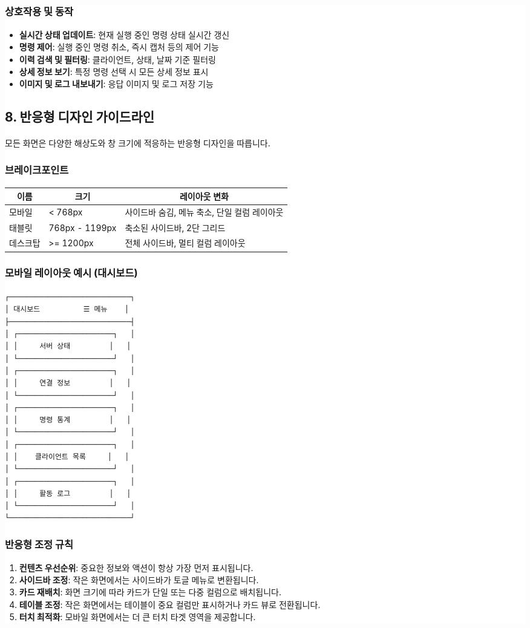 ### 상호작용 및 동작

- **실시간 상태 업데이트**: 현재 실행 중인 명령 상태 실시간 갱신
- **명령 제어**: 실행 중인 명령 취소, 즉시 캡처 등의 제어 기능
- **이력 검색 및 필터링**: 클라이언트, 상태, 날짜 기준 필터링
- **상세 정보 보기**: 특정 명령 선택 시 모든 상세 정보 표시
- **이미지 및 로그 내보내기**: 응답 이미지 및 로그 저장 기능

## 8. 반응형 디자인 가이드라인

모든 화면은 다양한 해상도와 창 크기에 적응하는 반응형 디자인을 따릅니다.

### 브레이크포인트

| 이름 | 크기 | 레이아웃 변화 |
|------|------|------------|
| 모바일 | < 768px | 사이드바 숨김, 메뉴 축소, 단일 컬럼 레이아웃 |
| 태블릿 | 768px - 1199px | 축소된 사이드바, 2단 그리드 |
| 데스크탑 | >= 1200px | 전체 사이드바, 멀티 컬럼 레이아웃 |

### 모바일 레이아웃 예시 (대시보드)

```
┌────────────────────────────┐
│ 대시보드          ☰ 메뉴    │
├────────────────────────────┤
│ ┌──────────────────────┐   │
│ │     서버 상태         │   │
│ └──────────────────────┘   │
│ ┌──────────────────────┐   │
│ │     연결 정보         │   │
│ └──────────────────────┘   │
│ ┌──────────────────────┐   │
│ │     명령 통계         │   │
│ └──────────────────────┘   │
│ ┌──────────────────────┐   │
│ │    클라이언트 목록     │   │
│ └──────────────────────┘   │
│ ┌──────────────────────┐   │
│ │     활동 로그         │   │
│ └──────────────────────┘   │
└────────────────────────────┘
```

### 반응형 조정 규칙

1. **컨텐츠 우선순위**: 중요한 정보와 액션이 항상 가장 먼저 표시됩니다.
2. **사이드바 조정**: 작은 화면에서는 사이드바가 토글 메뉴로 변환됩니다.
3. **카드 재배치**: 화면 크기에 따라 카드가 단일 또는 다중 컬럼으로 배치됩니다.
4. **테이블 조정**: 작은 화면에서는 테이블이 중요 컬럼만 표시하거나 카드 뷰로 전환됩니다.
5. **터치 최적화**: 모바일 화면에서는 더 큰 터치 타겟 영역을 제공합니다.
